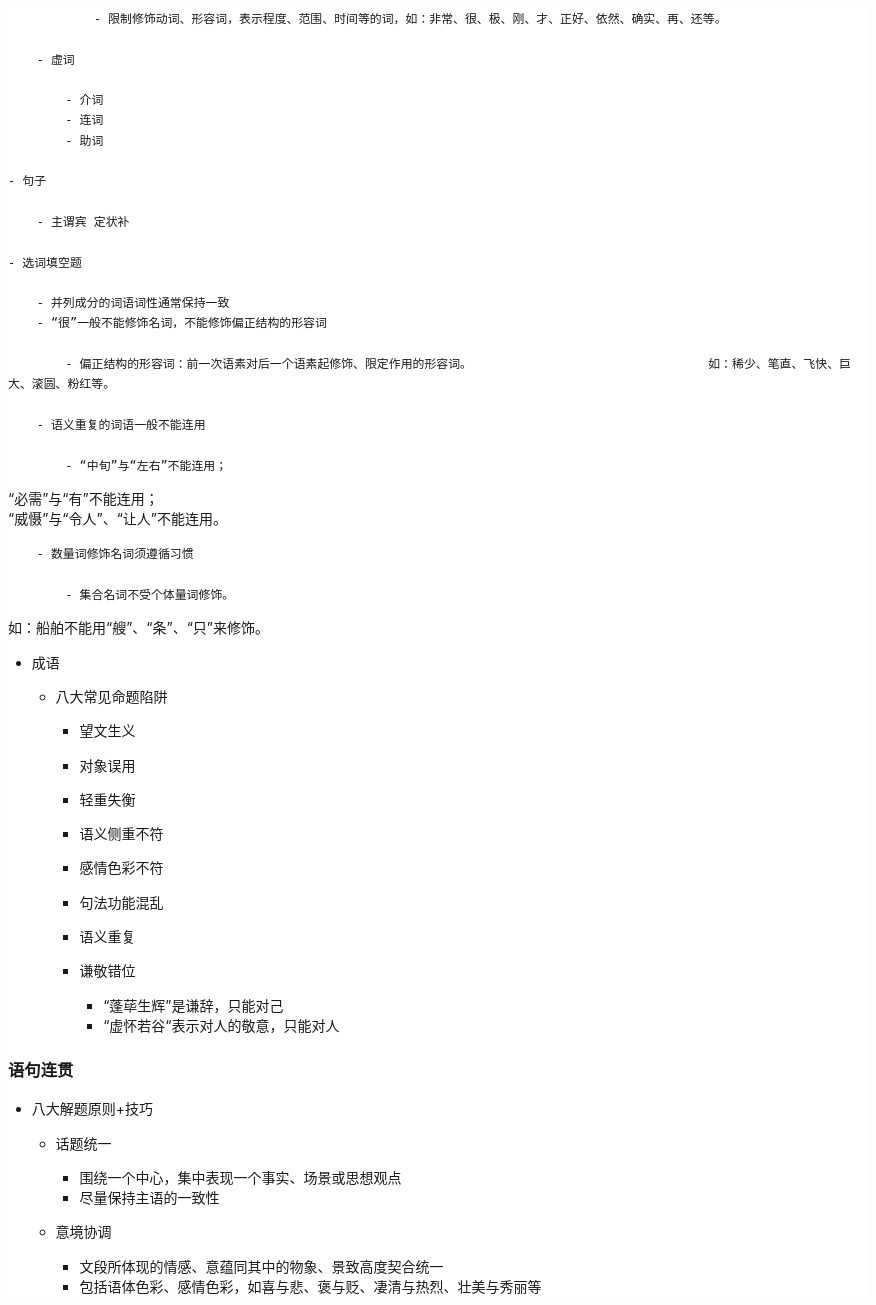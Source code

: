 				- 限制修饰动词、形容词，表示程度、范围、时间等的词，如：非常、很、极、刚、才、正好、依然、确实、再、还等。

		- 虚词

			- 介词
			- 连词
			- 助词

	- 句子

		- 主谓宾 定状补

	- 选词填空题

		- 并列成分的词语词性通常保持一致
		- “很”一般不能修饰名词，不能修饰偏正结构的形容词

			- 偏正结构的形容词：前一次语素对后一个语素起修饰、限定作用的形容词。                                 如：稀少、笔直、飞快、巨大、滚圆、粉红等。

		- 语义重复的词语一般不能连用

			- “中旬”与“左右”不能连用；          
 “必需”与“有”不能连用；             
 “威慑”与“令人”、“让人”不能连用。

		- 数量词修饰名词须遵循习惯

			- 集合名词不受个体量词修饰。                     
如：船舶不能用“艘”、“条”、“只”来修饰。

- 成语

	- 八大常见命题陷阱

		- 望文生义
		- 对象误用
		- 轻重失衡
		- 语义侧重不符
		- 感情色彩不符
		- 句法功能混乱
		- 语义重复
		- 谦敬错位

			- “蓬荜生辉”是谦辞，只能对己
			- “虚怀若谷“表示对人的敬意，只能对人

### 语句连贯

- 八大解题原则+技巧

	- 话题统一

		- 围绕一个中心，集中表现一个事实、场景或思想观点
		- 尽量保持主语的一致性

	- 意境协调

		- 文段所体现的情感、意蕴同其中的物象、景致高度契合统一
		- 包括语体色彩、感情色彩，如喜与悲、褒与贬、凄清与热烈、壮美与秀丽等

